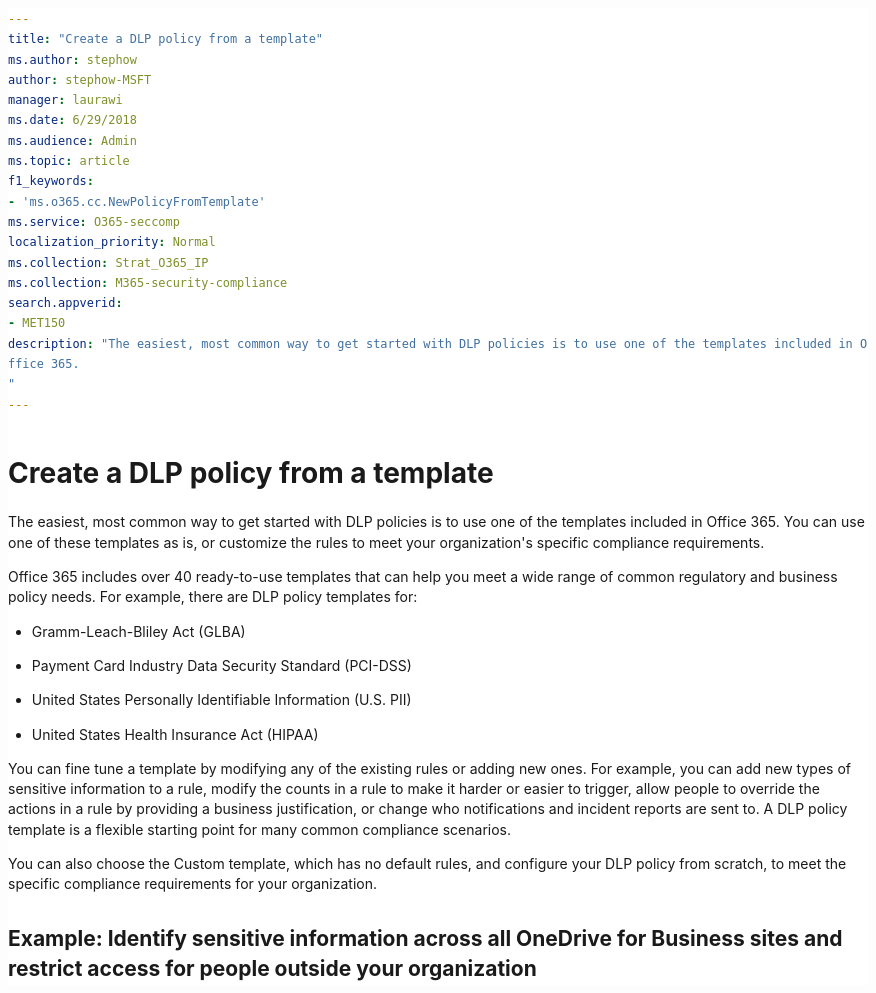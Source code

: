 ```yaml
---
title: "Create a DLP policy from a template"
ms.author: stephow
author: stephow-MSFT
manager: laurawi
ms.date: 6/29/2018
ms.audience: Admin
ms.topic: article
f1_keywords:
- 'ms.o365.cc.NewPolicyFromTemplate'
ms.service: O365-seccomp
localization_priority: Normal
ms.collection: Strat_O365_IP
ms.collection: M365-security-compliance
search.appverid: 
- MET150
description: "The easiest, most common way to get started with DLP policies is to use one of the templates included in Office 365.
"
---
```


# Create a DLP policy from a template

The easiest, most common way to get started with DLP policies is to use one of the templates included in Office 365. You can use one of these templates as is, or customize the rules to meet your organization's specific compliance requirements.
  
Office 365 includes over 40 ready-to-use templates that can help you meet a wide range of common regulatory and business policy needs. For example, there are DLP policy templates for:
  
- Gramm-Leach-Bliley Act (GLBA)
    
- Payment Card Industry Data Security Standard (PCI-DSS)
    
- United States Personally Identifiable Information (U.S. PII)
    
- United States Health Insurance Act (HIPAA)
    
You can fine tune a template by modifying any of the existing rules or adding new ones. For example, you can add new types of sensitive information to a rule, modify the counts in a rule to make it harder or easier to trigger, allow people to override the actions in a rule by providing a business justification, or change who notifications and incident reports are sent to. A DLP policy template is a flexible starting point for many common compliance scenarios.
  
You can also choose the Custom template, which has no default rules, and configure your DLP policy from scratch, to meet the specific compliance requirements for your organization.
  
## Example: Identify sensitive information across all OneDrive for Business sites and restrict access for people outside your organization
